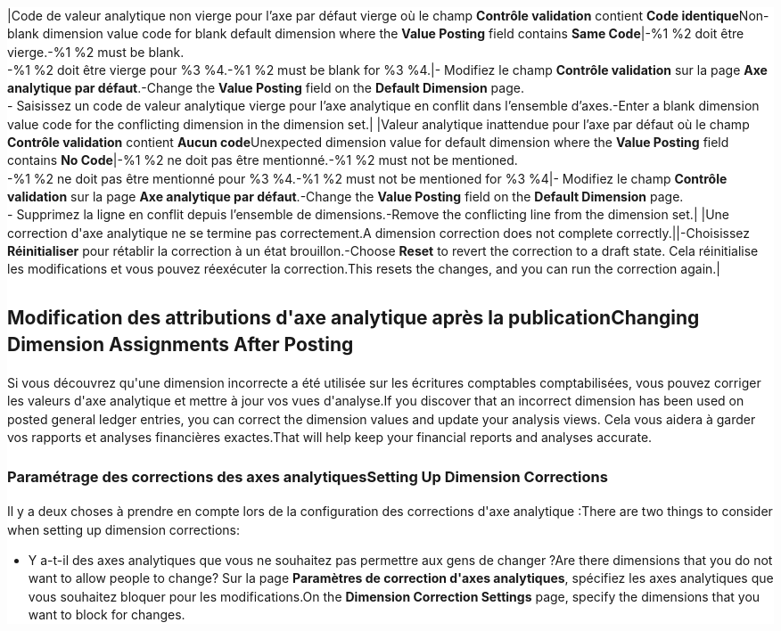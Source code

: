 |<span data-ttu-id="fd9ab-386">Code de valeur analytique non vierge pour l’axe par défaut vierge où le champ **Contrôle validation** contient **Code identique**</span><span class="sxs-lookup"><span data-stu-id="fd9ab-386">Non-blank dimension value code for blank default dimension where the **Value Posting** field contains **Same Code**</span></span>|<span data-ttu-id="fd9ab-387">-%1 %2 doit être vierge.</span><span class="sxs-lookup"><span data-stu-id="fd9ab-387">-%1 %2 must be blank.</span></span><br /><span data-ttu-id="fd9ab-388">-%1 %2 doit être vierge pour %3 %4.</span><span class="sxs-lookup"><span data-stu-id="fd9ab-388">-%1 %2 must be blank for %3 %4.</span></span>|<span data-ttu-id="fd9ab-389">- Modifiez le champ **Contrôle validation** sur la page **Axe analytique par défaut**.</span><span class="sxs-lookup"><span data-stu-id="fd9ab-389">-Change the **Value Posting** field on the **Default Dimension** page.</span></span><br /><span data-ttu-id="fd9ab-390">- Saisissez un code de valeur analytique vierge pour l’axe analytique en conflit dans l’ensemble d’axes.</span><span class="sxs-lookup"><span data-stu-id="fd9ab-390">-Enter a blank dimension value code for the conflicting dimension in the dimension set.</span></span>|
|<span data-ttu-id="fd9ab-391">Valeur analytique inattendue pour l’axe par défaut où le champ **Contrôle validation** contient **Aucun code**</span><span class="sxs-lookup"><span data-stu-id="fd9ab-391">Unexpected dimension value for default dimension where the **Value Posting** field contains **No Code**</span></span>|<span data-ttu-id="fd9ab-392">-%1 %2 ne doit pas être mentionné.</span><span class="sxs-lookup"><span data-stu-id="fd9ab-392">-%1 %2 must not be mentioned.</span></span><br /><span data-ttu-id="fd9ab-393">-%1 %2 ne doit pas être mentionné pour %3 %4.</span><span class="sxs-lookup"><span data-stu-id="fd9ab-393">-%1 %2 must not be mentioned for %3 %4</span></span>|<span data-ttu-id="fd9ab-394">- Modifiez le champ **Contrôle validation** sur la page **Axe analytique par défaut**.</span><span class="sxs-lookup"><span data-stu-id="fd9ab-394">-Change the **Value Posting** field on the **Default Dimension** page.</span></span><br /><span data-ttu-id="fd9ab-395">- Supprimez la ligne en conflit depuis l’ensemble de dimensions.</span><span class="sxs-lookup"><span data-stu-id="fd9ab-395">-Remove the conflicting line from the dimension set.</span></span>|
|<span data-ttu-id="fd9ab-396">Une correction d'axe analytique ne se termine pas correctement.</span><span class="sxs-lookup"><span data-stu-id="fd9ab-396">A dimension correction does not complete correctly.</span></span>||<span data-ttu-id="fd9ab-397">-Choisissez **Réinitialiser** pour rétablir la correction à un état brouillon.</span><span class="sxs-lookup"><span data-stu-id="fd9ab-397">-Choose **Reset** to revert the correction to a draft state.</span></span> <span data-ttu-id="fd9ab-398">Cela réinitialise les modifications et vous pouvez réexécuter la correction.</span><span class="sxs-lookup"><span data-stu-id="fd9ab-398">This resets the changes, and you can run the correction again.</span></span>|

## <a name="changing-dimension-assignments-after-posting"></a><span data-ttu-id="fd9ab-399">Modification des attributions d'axe analytique après la publication</span><span class="sxs-lookup"><span data-stu-id="fd9ab-399">Changing Dimension Assignments After Posting</span></span>
<span data-ttu-id="fd9ab-400">Si vous découvrez qu'une dimension incorrecte a été utilisée sur les écritures comptables comptabilisées, vous pouvez corriger les valeurs d'axe analytique et mettre à jour vos vues d'analyse.</span><span class="sxs-lookup"><span data-stu-id="fd9ab-400">If you discover that an incorrect dimension has been used on posted general ledger entries, you can correct the dimension values and update your analysis views.</span></span> <span data-ttu-id="fd9ab-401">Cela vous aidera à garder vos rapports et analyses financières exactes.</span><span class="sxs-lookup"><span data-stu-id="fd9ab-401">That will help keep your financial reports and analyses accurate.</span></span>

### <a name="setting-up-dimension-corrections"></a><span data-ttu-id="fd9ab-402">Paramétrage des corrections des axes analytiques</span><span class="sxs-lookup"><span data-stu-id="fd9ab-402">Setting Up Dimension Corrections</span></span>
<span data-ttu-id="fd9ab-403">Il y a deux choses à prendre en compte lors de la configuration des corrections d'axe analytique :</span><span class="sxs-lookup"><span data-stu-id="fd9ab-403">There are two things to consider when setting up dimension corrections:</span></span>

* <span data-ttu-id="fd9ab-404">Y a-t-il des axes analytiques que vous ne souhaitez pas permettre aux gens de changer ?</span><span class="sxs-lookup"><span data-stu-id="fd9ab-404">Are there dimensions that you do not want to allow people to change?</span></span> <span data-ttu-id="fd9ab-405">Sur la page **Paramètres de correction d'axes analytiques**, spécifiez les axes analytiques que vous souhaitez bloquer pour les modifications.</span><span class="sxs-lookup"><span data-stu-id="fd9ab-405">On the **Dimension Correction Settings** page, specify the dimensions that you want to block for changes.</span></span>